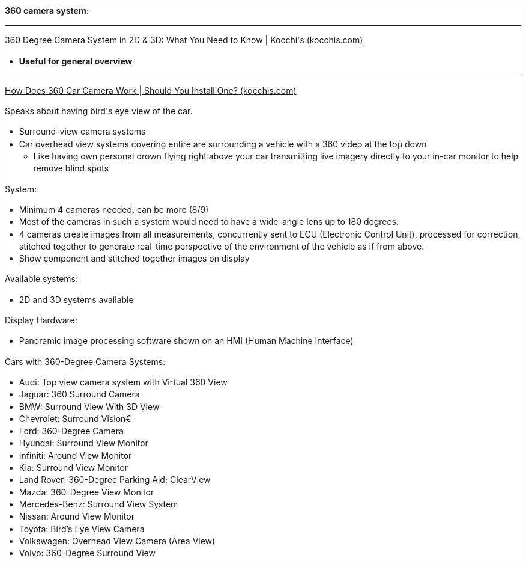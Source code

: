 
**360 camera system:**

------------------------------------------------------------------------------------------------------------------------------------------

[360 Degree Camera System in 2D & 3D: What You Need to Know | Kocchi's (kocchis.com)](https://www.kocchis.com/blog/360-degree-camera-system-in-2d-3d-what-you-need-to-know-kocchis/ "https://www.kocchis.com/blog/360-degree-camera-system-in-2d-3d-what-you-need-to-know-kocchis/")

-   **Useful for general overview**

------------------------------------------------------------------------------------------------------------------------------------------

[How Does 360 Car Camera Work | Should You Install One? (kocchis.com)](https://www.kocchis.com/blog/how-does-360-car-camera-work-should-you-install/ "https://www.kocchis.com/blog/how-does-360-car-camera-work-should-you-install/")

Speaks about having bird's eye view of the car.

-   Surround-view camera systems
-   Car overhead view systems covering entire are surrounding a vehicle with a 360 video at the top down
    -   Like having own personal drown flying right above your car transmitting live imagery directly to your in-car monitor to help remove blind spots

System:

-   Minimum 4 cameras needed, can be more (8/9)
-   Most of the cameras in such a system would need to have a wide-angle lens up to 180 degrees.
-   4 cameras create images from all measurements, concurrently sent to ECU (Electronic Control Unit), processed for correction, stitched together to generate real-time perspective of the environment of the vehicle as if from above.
-   Show component and stitched together images on display

Available systems:

-   2D and 3D systems available

Display Hardware:

-   Panoramic image processing software shown on an HMI (Human Machine Interface)

Cars with 360-Degree Camera Systems:

-   Audi: Top view camera system with Virtual 360 View
-   Jaguar: 360 Surround Camera
-   BMW: Surround View With 3D View
-   Chevrolet: Surround Vision€
-   Ford: 360-Degree Camera
-   Hyundai: Surround View Monitor
-   Infiniti: Around View Monitor
-   Kia: Surround View Monitor
-   Land Rover: 360-Degree Parking Aid; ClearView
-   Mazda: 360-Degree View Monitor
-   Mercedes-Benz: Surround View System
-   Nissan: Around View Monitor
-   Toyota: Bird’s Eye View Camera
-   Volkswagen: Overhead View Camera (Area View)
-   Volvo: 360-Degree Surround View
